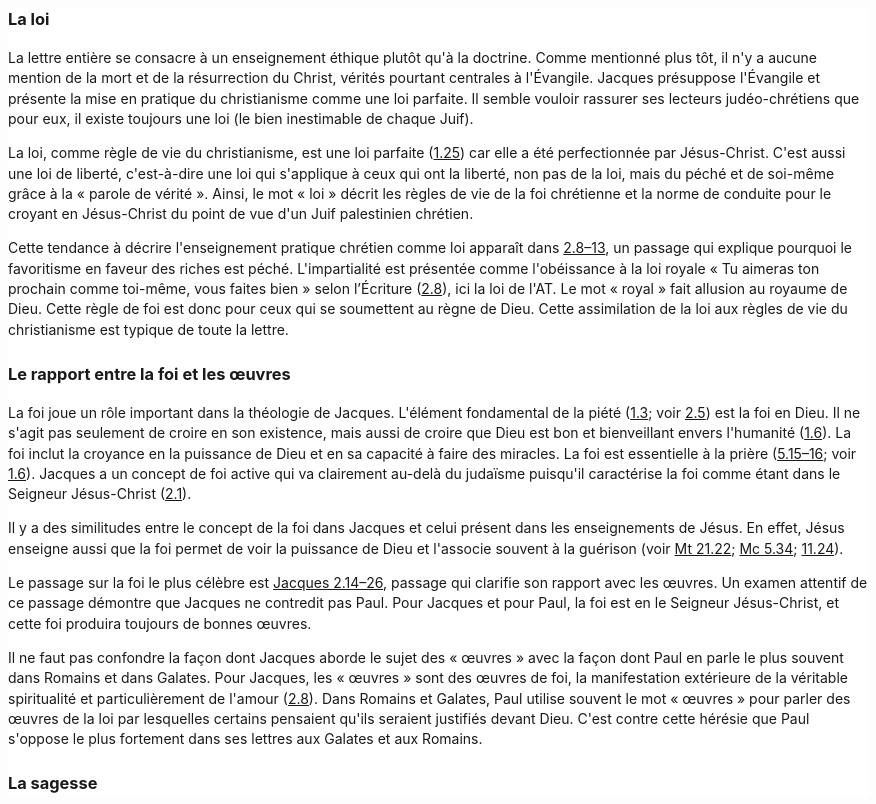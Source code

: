 ### La loi

La lettre entière se consacre à un enseignement éthique plutôt qu'à la doctrine. Comme mentionné plus tôt, il n'y a aucune mention de la mort et de la résurrection du Christ, vérités pourtant centrales à l'Évangile. Jacques présuppose l'Évangile et présente la mise en pratique du christianisme comme une loi parfaite. Il semble vouloir rassurer ses lecteurs judéo\-chrétiens que pour eux, il existe toujours une loi (le bien inestimable de chaque Juif).

La loi, comme règle de vie du christianisme, est une loi parfaite ([1\.25](https://ref.ly/Jas1:25)) car elle a été perfectionnée par Jésus\-Christ. C'est aussi une loi de liberté, c'est\-à\-dire une loi qui s'applique à ceux qui ont la liberté, non pas de la loi, mais du péché et de soi\-même grâce à la « parole de vérité ». Ainsi, le mot « loi » décrit les règles de vie de la foi chrétienne et la norme de conduite pour le croyant en Jésus\-Christ du point de vue d'un Juif palestinien chrétien.

Cette tendance à décrire l'enseignement pratique chrétien comme loi apparaît dans [2\.8–13](https://ref.ly/Jas2:8-Jas2:13), un passage qui explique pourquoi le favoritisme en faveur des riches est péché. L'impartialité est présentée comme l'obéissance à la loi royale « Tu aimeras ton prochain comme toi\-même, vous faites bien » selon l’Écriture ([2\.8](https://ref.ly/Jas2:8)), ici la loi de l'AT. Le mot « royal » fait allusion au royaume de Dieu. Cette règle de foi est donc pour ceux qui se soumettent au règne de Dieu. Cette assimilation de la loi aux règles de vie du christianisme est typique de toute la lettre.

### Le rapport entre la foi et les œuvres

La foi joue un rôle important dans la théologie de Jacques. L'élément fondamental de la piété ([1\.3](https://ref.ly/Jas1:3); voir [2\.5](https://ref.ly/Jas2:5)) est la foi en Dieu. Il ne s'agit pas seulement de croire en son existence, mais aussi de croire que Dieu est bon et bienveillant envers l'humanité ([1\.6](https://ref.ly/Jas1:6)). La foi inclut la croyance en la puissance de Dieu et en sa capacité à faire des miracles. La foi est essentielle à la prière ([5\.15–16](https://ref.ly/Jas5:15-Jas5:16); voir [1\.6](https://ref.ly/Jas1:6)). Jacques a un concept de foi active qui va clairement au\-delà du judaïsme puisqu'il caractérise la foi comme étant dans le Seigneur Jésus\-Christ ([2\.1](https://ref.ly/Jas2:1)).

Il y a des similitudes entre le concept de la foi dans Jacques et celui présent dans les enseignements de Jésus. En effet, Jésus enseigne aussi que la foi permet de voir la puissance de Dieu et l'associe souvent à la guérison (voir [Mt 21\.22](https://ref.ly/Matt21:22); [Mc 5\.34](https://ref.ly/Mark5:34); [11\.24](https://ref.ly/Mark11:24)).

Le passage sur la foi le plus célèbre est [Jacques 2\.14–26](https://ref.ly/Jas2:14-Jas2:26), passage qui clarifie son rapport avec les œuvres. Un examen attentif de ce passage démontre que Jacques ne contredit pas Paul. Pour Jacques et pour Paul, la foi est en le Seigneur Jésus\-Christ, et cette foi produira toujours de bonnes œuvres. 

Il ne faut pas confondre la façon dont Jacques aborde le sujet des « œuvres » avec la façon dont Paul en parle le plus souvent dans Romains et dans Galates. Pour Jacques, les « œuvres » sont des œuvres de foi, la manifestation extérieure de la véritable spiritualité et particulièrement de l'amour ([2\.8](https://ref.ly/Jas2:8)). Dans Romains et Galates, Paul utilise souvent le mot « œuvres » pour parler des œuvres de la loi par lesquelles certains pensaient qu'ils seraient justifiés devant Dieu. C'est contre cette hérésie que Paul s'oppose le plus fortement dans ses lettres aux Galates et aux Romains.

### La sagesse
